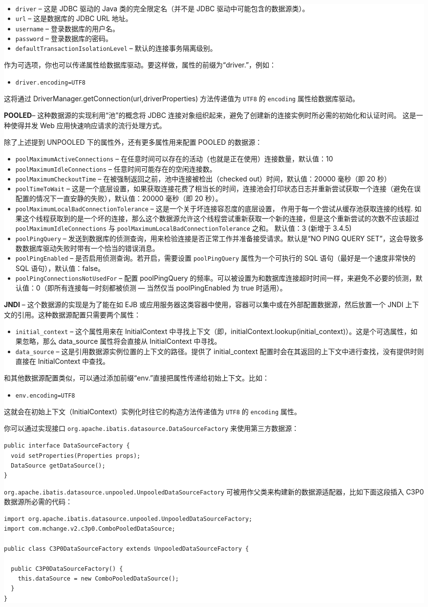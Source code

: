 - `driver` – 这是 JDBC 驱动的 Java 类的完全限定名（并不是 JDBC 驱动中可能包含的数据源类）。
- `url` – 这是数据库的 JDBC URL 地址。
- `username` – 登录数据库的用户名。
- `password` – 登录数据库的密码。
- `defaultTransactionIsolationLevel` – 默认的连接事务隔离级别。

作为可选项，你也可以传递属性给数据库驱动。要这样做，属性的前缀为“driver.”，例如：

- `driver.encoding=UTF8`

这将通过 DriverManager.getConnection(url,driverProperties) 方法传递值为 `UTF8` 的 `encoding` 属性给数据库驱动。

**POOLED**– 这种数据源的实现利用“池”的概念将 JDBC 连接对象组织起来，避免了创建新的连接实例时所必需的初始化和认证时间。 这是一种使得并发 Web 应用快速响应请求的流行处理方式。

除了上述提到 UNPOOLED 下的属性外，还有更多属性用来配置 POOLED 的数据源：

- `poolMaximumActiveConnections` – 在任意时间可以存在的活动（也就是正在使用）连接数量，默认值：10
- `poolMaximumIdleConnections` – 任意时间可能存在的空闲连接数。
- `poolMaximumCheckoutTime` – 在被强制返回之前，池中连接被检出（checked out）时间，默认值：20000 毫秒（即 20 秒）
- `poolTimeToWait` – 这是一个底层设置，如果获取连接花费了相当长的时间，连接池会打印状态日志并重新尝试获取一个连接（避免在误配置的情况下一直安静的失败），默认值：20000 毫秒（即 20 秒）。
- `poolMaximumLocalBadConnectionTolerance` – 这是一个关于坏连接容忍度的底层设置， 作用于每一个尝试从缓存池获取连接的线程. 如果这个线程获取到的是一个坏的连接，那么这个数据源允许这个线程尝试重新获取一个新的连接，但是这个重新尝试的次数不应该超过 `poolMaximumIdleConnections` 与 `poolMaximumLocalBadConnectionTolerance` 之和。 默认值：3 (新增于 3.4.5)
- `poolPingQuery` – 发送到数据库的侦测查询，用来检验连接是否正常工作并准备接受请求。默认是“NO PING QUERY SET”，这会导致多数数据库驱动失败时带有一个恰当的错误消息。
- `poolPingEnabled` – 是否启用侦测查询。若开启，需要设置 `poolPingQuery` 属性为一个可执行的 SQL 语句（最好是一个速度非常快的 SQL 语句），默认值：false。
- `poolPingConnectionsNotUsedFor` – 配置 poolPingQuery 的频率。可以被设置为和数据库连接超时时间一样，来避免不必要的侦测，默认值：0（即所有连接每一时刻都被侦测 — 当然仅当 poolPingEnabled 为 true 时适用）。

**JNDI** – 这个数据源的实现是为了能在如 EJB 或应用服务器这类容器中使用，容器可以集中或在外部配置数据源，然后放置一个 JNDI 上下文的引用。这种数据源配置只需要两个属性： 

- `initial_context` – 这个属性用来在 InitialContext 中寻找上下文（即，initialContext.lookup(initial_context)）。这是个可选属性，如果忽略，那么 data_source 属性将会直接从 InitialContext 中寻找。
- `data_source` – 这是引用数据源实例位置的上下文的路径。提供了 initial_context 配置时会在其返回的上下文中进行查找，没有提供时则直接在 InitialContext 中查找。

和其他数据源配置类似，可以通过添加前缀“env.”直接把属性传递给初始上下文。比如：

- `env.encoding=UTF8`

这就会在初始上下文（InitialContext）实例化时往它的构造方法传递值为 `UTF8` 的 `encoding` 属性。

你可以通过实现接口 `org.apache.ibatis.datasource.DataSourceFactory` 来使用第三方数据源：

```
public interface DataSourceFactory {
  void setProperties(Properties props);
  DataSource getDataSource();
}
```

`org.apache.ibatis.datasource.unpooled.UnpooledDataSourceFactory` 可被用作父类来构建新的数据源适配器，比如下面这段插入 C3P0 数据源所必需的代码：

```
import org.apache.ibatis.datasource.unpooled.UnpooledDataSourceFactory;
import com.mchange.v2.c3p0.ComboPooledDataSource;
        
public class C3P0DataSourceFactory extends UnpooledDataSourceFactory {

  public C3P0DataSourceFactory() {
    this.dataSource = new ComboPooledDataSource();
  }
}
```
